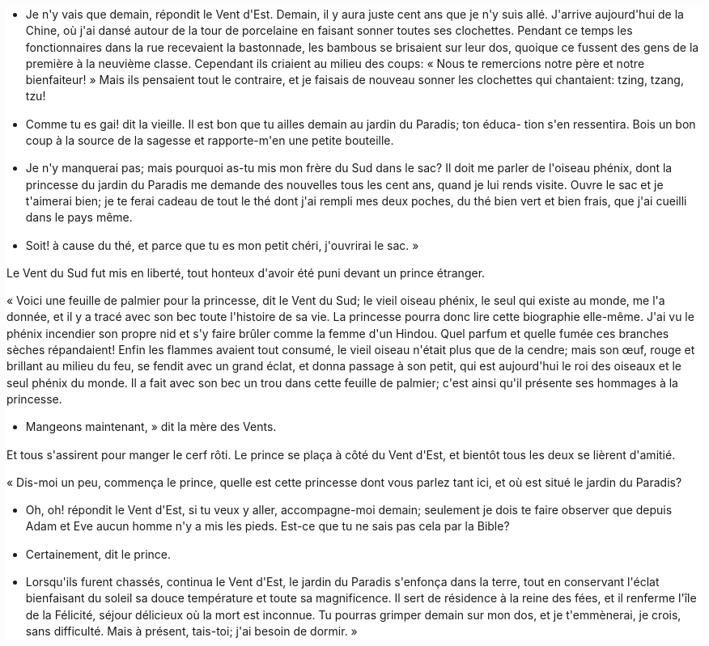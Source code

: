 - Je n'y vais que demain, répondit le Vent d'Est. Demain, il y aura
juste cent ans que je n'y suis allé. J'arrive aujourd'hui de la
Chine, où j'ai dansé autour de la tour de porcelaine en faisant sonner
toutes ses clochettes. Pendant ce temps les fonctionnaires dans la rue
recevaient la bastonnade, les bambous se brisaient sur leur dos, quoique
ce fussent des gens de la première à la neuvième classe. Cependant ils
criaient au milieu des coups: « Nous te remercions notre père et notre
bienfaiteur! » Mais ils pensaient tout le contraire, et je faisais de
nouveau sonner les clochettes qui chantaient: tzing, tzang, tzu!

- Comme tu es gai! dit la vieille. Il est bon que tu ailles demain au
jardin du Paradis; ton éduca- tion s'en ressentira. Bois un bon coup à
la source de la sagesse et rapporte-m'en une petite bouteille.

- Je n'y manquerai pas; mais pourquoi as-tu mis mon frère du Sud dans
le sac? Il doit me parler de l'oiseau phénix, dont la princesse du
jardin du Paradis me demande des nouvelles tous les cent ans, quand je
lui rends visite. Ouvre le sac et je t'aimerai bien; je te ferai cadeau
de tout le thé dont j'ai rempli mes deux poches, du thé bien vert et
bien frais, que j'ai cueilli dans le pays même.

- Soit! à cause du thé, et parce que tu es mon petit chéri, j'ouvrirai
le sac. »

Le Vent du Sud fut mis en liberté, tout honteux d'avoir été puni devant
un prince étranger.

« Voici une feuille de palmier pour la princesse, dit le Vent du Sud; le
vieil oiseau phénix, le seul qui existe au monde, me l'a donnée, et il
y a tracé avec son bec toute l'histoire de sa vie. La princesse pourra
donc lire cette biographie elle-même. J'ai vu le phénix incendier son
propre nid et s'y faire brûler comme la femme d'un Hindou. Quel parfum
et quelle fumée ces branches sèches répandaient! Enfin les flammes
avaient tout consumé, le vieil oiseau n'était plus que de la cendre;
mais son œuf, rouge et brillant au milieu du feu, se fendit avec un
grand éclat, et donna passage à son petit, qui est aujourd'hui le roi
des oiseaux et le seul phénix du monde. Il a fait avec son bec un trou
dans cette feuille de palmier; c'est ainsi qu'il présente ses hommages
à la princesse.

- Mangeons maintenant, » dit la mère des Vents.

Et tous s'assirent pour manger le cerf rôti. Le prince se plaça à côté
du Vent d'Est, et bientôt tous les deux se lièrent d'amitié.

« Dis-moi un peu, commença le prince, quelle est cette princesse dont
vous parlez tant ici, et où est situé le jardin du Paradis?

- Oh, oh! répondit le Vent d'Est, si tu veux y aller, accompagne-moi
demain; seulement je dois te faire observer que depuis Adam et Eve aucun
homme n'y a mis les pieds. Est-ce que tu ne sais pas cela par la Bible?

- Certainement, dit le prince.

- Lorsqu'ils furent chassés, continua le Vent d'Est, le jardin du
Paradis s'enfonça dans la terre, tout en conservant l'éclat
bienfaisant du soleil sa douce température et toute sa magnificence. Il
sert de résidence à la reine des fées, et il renferme l'île de la
Félicité, séjour délicieux où la mort est inconnue. Tu pourras grimper
demain sur mon dos, et je t'emmènerai, je crois, sans difficulté. Mais
à présent, tais-toi; j'ai besoin de dormir. »
